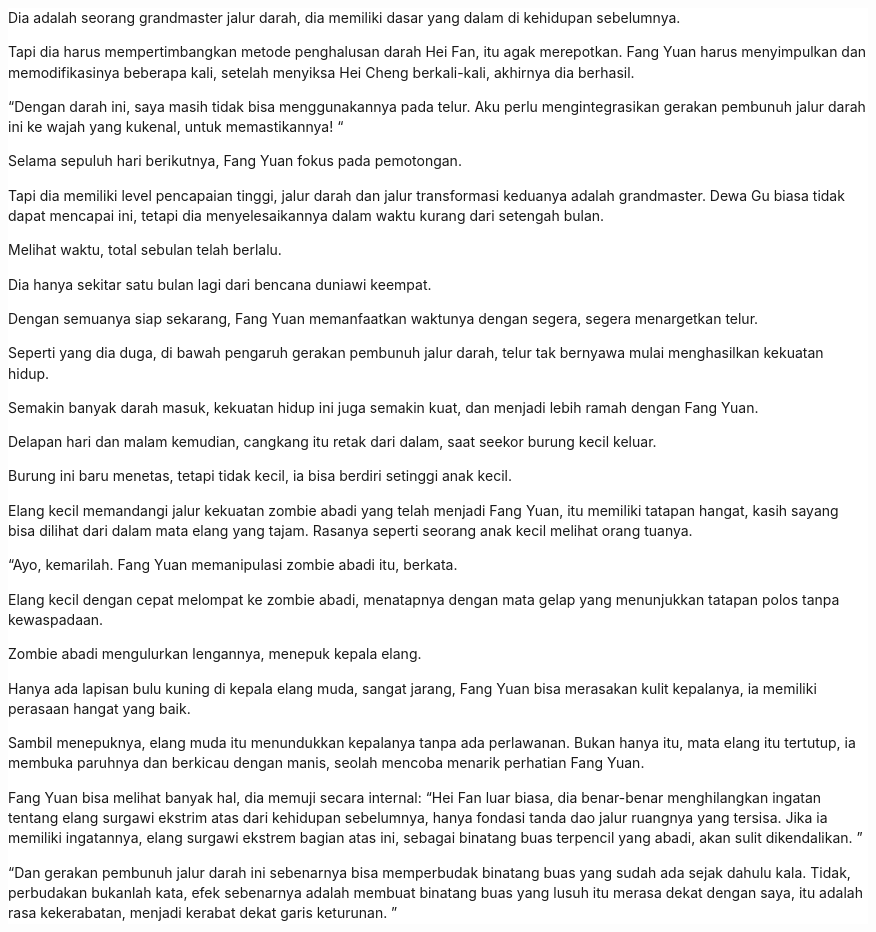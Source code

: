 Dia adalah seorang grandmaster jalur darah, dia memiliki dasar yang dalam di kehidupan sebelumnya.

Tapi dia harus mempertimbangkan metode penghalusan darah Hei Fan, itu agak merepotkan. Fang Yuan harus menyimpulkan dan memodifikasinya beberapa kali, setelah menyiksa Hei Cheng berkali-kali, akhirnya dia berhasil.

“Dengan darah ini, saya masih tidak bisa menggunakannya pada telur. Aku perlu mengintegrasikan gerakan pembunuh jalur darah ini ke wajah yang kukenal, untuk memastikannya! “

Selama sepuluh hari berikutnya, Fang Yuan fokus pada pemotongan.

Tapi dia memiliki level pencapaian tinggi, jalur darah dan jalur transformasi keduanya adalah grandmaster. Dewa Gu biasa tidak dapat mencapai ini, tetapi dia menyelesaikannya dalam waktu kurang dari setengah bulan.

Melihat waktu, total sebulan telah berlalu.

Dia hanya sekitar satu bulan lagi dari bencana duniawi keempat.

Dengan semuanya siap sekarang, Fang Yuan memanfaatkan waktunya dengan segera, segera menargetkan telur.

Seperti yang dia duga, di bawah pengaruh gerakan pembunuh jalur darah, telur tak bernyawa mulai menghasilkan kekuatan hidup.

Semakin banyak darah masuk, kekuatan hidup ini juga semakin kuat, dan menjadi lebih ramah dengan Fang Yuan.

Delapan hari dan malam kemudian, cangkang itu retak dari dalam, saat seekor burung kecil keluar.

Burung ini baru menetas, tetapi tidak kecil, ia bisa berdiri setinggi anak kecil.

Elang kecil memandangi jalur kekuatan zombie abadi yang telah menjadi Fang Yuan, itu memiliki tatapan hangat, kasih sayang bisa dilihat dari dalam mata elang yang tajam. Rasanya seperti seorang anak kecil melihat orang tuanya.

“Ayo, kemarilah. Fang Yuan memanipulasi zombie abadi itu, berkata.

Elang kecil dengan cepat melompat ke zombie abadi, menatapnya dengan mata gelap yang menunjukkan tatapan polos tanpa kewaspadaan.

Zombie abadi mengulurkan lengannya, menepuk kepala elang.

Hanya ada lapisan bulu kuning di kepala elang muda, sangat jarang, Fang Yuan bisa merasakan kulit kepalanya, ia memiliki perasaan hangat yang baik.

Sambil menepuknya, elang muda itu menundukkan kepalanya tanpa ada perlawanan. Bukan hanya itu, mata elang itu tertutup, ia membuka paruhnya dan berkicau dengan manis, seolah mencoba menarik perhatian Fang Yuan.



Fang Yuan bisa melihat banyak hal, dia memuji secara internal: “Hei Fan luar biasa, dia benar-benar menghilangkan ingatan tentang elang surgawi ekstrim atas dari kehidupan sebelumnya, hanya fondasi tanda dao jalur ruangnya yang tersisa. Jika ia memiliki ingatannya, elang surgawi ekstrem bagian atas ini, sebagai binatang buas terpencil yang abadi, akan sulit dikendalikan. ”

“Dan gerakan pembunuh jalur darah ini sebenarnya bisa memperbudak binatang buas yang sudah ada sejak dahulu kala. Tidak, perbudakan bukanlah kata, efek sebenarnya adalah membuat binatang buas yang lusuh itu merasa dekat dengan saya, itu adalah rasa kekerabatan, menjadi kerabat dekat garis keturunan. ”
